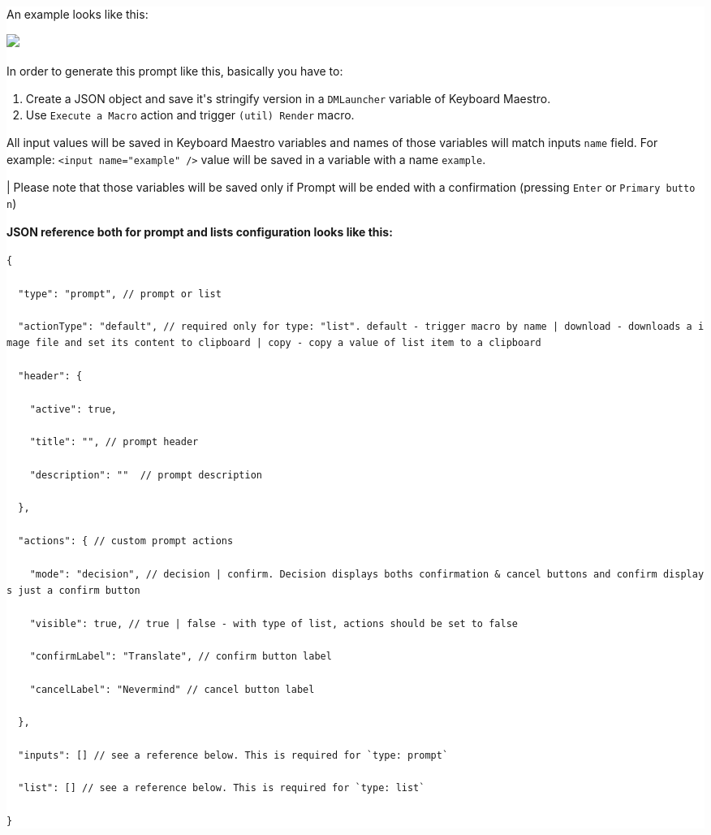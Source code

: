 An example looks like this:

![](https://space.overment.com/Shared-Image-2022-05-17-14-17-46-tQzvt/Shared-Image-2022-05-17-14-17-46.png)

In order to generate this prompt like this, basically you have to:
1. Create a JSON object and save it's stringify version in a `DMLauncher` variable of Keyboard Maestro. 
2. Use `Execute a Macro` action and trigger `(util) Render` macro.

All input values will be saved in Keyboard Maestro variables and names of those variables will match inputs `name` field. For example: `<input name="example" />` value will be saved in a variable with a name `example`. 

| Please note that those variables will be saved only if Prompt will be ended with a confirmation (pressing `Enter` or `Primary button`)

**JSON reference both for prompt and lists configuration looks like this:**
```
{

  "type": "prompt", // prompt or list
  
  "actionType": "default", // required only for type: "list". default - trigger macro by name | download - downloads a image file and set its content to clipboard | copy - copy a value of list item to a clipboard

  "header": {

    "active": true,

    "title": "", // prompt header

    "description": ""  // prompt description

  },

  "actions": { // custom prompt actions

    "mode": "decision", // decision | confirm. Decision displays boths confirmation & cancel buttons and confirm displays just a confirm button

    "visible": true, // true | false - with type of list, actions should be set to false

    "confirmLabel": "Translate", // confirm button label

    "cancelLabel": "Nevermind" // cancel button label

  },

  "inputs": [] // see a reference below. This is required for `type: prompt`

  "list": [] // see a reference below. This is required for `type: list`

}
```
